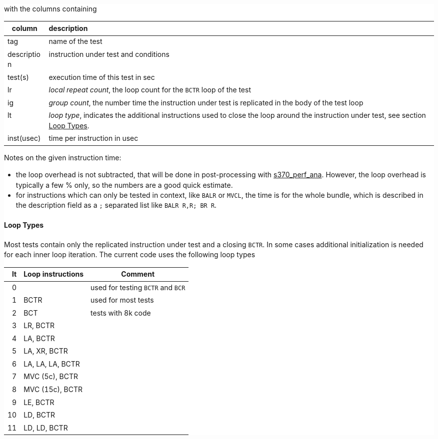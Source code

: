 with the columns containing

| column | description |
| ------ | :---------- |
| tag         | name of the test |
| description | instruction under test and conditions |
| test(s)     | execution time of this test in sec |
| lr          | _local repeat count_, the loop count for the `BCTR` loop of the test |
| ig          | _group count_, the number time the instruction under test is replicated in the body of the test loop |
| lt          | _loop type_, indicates the additional instructions used to close the loop around the instruction under test, see section [Loop Types](#user-content-looptype). |
| inst(usec)  | time per instruction in usec |

Notes on the given instruction time:
- the loop overhead is not subtracted, that will be done in post-processing
  with [s370_perf_ana](s370_perf_ana.md). However, the loop overhead is
  typically a few % only, so the numbers are a good quick estimate.
- for instructions which can only be tested in context, like `BALR` or `MVCL`,
  the time is for the whole bundle, which is described in the
  description field as a `;` separated list like `BALR R,R; BR R`.

#### <a id="looptype">Loop Types</a>
Most tests contain only the replicated instruction under test and a closing
`BCTR`. In some cases additional initialization is needed for each inner
loop iteration. The current code uses the following loop types

| lt | Loop instructions | Comment |
| -: | ----------------- | ------- |
|  0 |                   | used for testing `BCTR` and `BCR` |
|  1 | BCTR              | used for most tests |
|  2 | BCT               | tests with 8k code |
|  3 | LR, BCTR          | |
|  4 | LA, BCTR          | |
|  5 | LA, XR, BCTR      | |
|  6 | LA, LA, LA, BCTR  | |
|  7 | MVC (5c), BCTR    | |
|  8 | MVC (15c), BCTR   | |
|  9 | LE, BCTR          | |
| 10 | LD, BCTR          | |
| 11 | LD, LD, BCTR      | |
